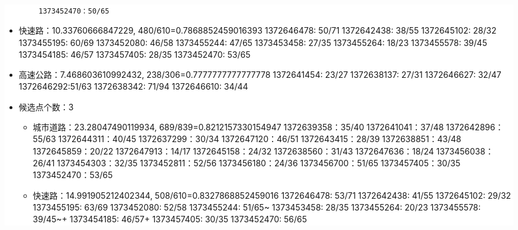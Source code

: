             1373452470：50/65

  - 快速路：10.33760666847229, 480/610=0.7868852459016393
            1372646478: 50/71
            1372642438: 38/55
            1372645102: 28/32
            1373455195: 60/69
            1373452080: 46/58
            1373455244: 47/65
            1373453458: 27/35
            1373455264: 18/23
            1373455578: 39/45
            1373454185: 46/57
            1373457405: 28/35
            1373452470: 53/65
  
  - 高速公路：7.468603610992432, 238/306=0.7777777777777778
            1372641454: 23/27
            1372638137: 27/31
            1372646627: 32/47
            1372646292:51/63
            1372638342: 71/94
            1372646610: 34/44


- 候选点个数：3
  - 城市道路：23.28047490119934, 689/839=0.8212157330154947
            1372639358：35/40
            1372641041：37/48
            1372642896：55/63
            1372644311：40/45
            1372637299：30/34
            1372647120：46/51
            1372643415：28/39
            1372638851：43/48
            1372645859：20/22
            1372647913：14/17
            1372645158：24/32
            1372638560：31/43
            1372647636：18/24
            1373456038：26/41
            1373454303：32/35
            1373452811：52/56
            1373456180：24/36
            1373456700：51/65
            1373457405：30/35
            1373452470：53/65
  
  - 快速路：14.991905212402344, 508/610=0.8327868852459016
            1372646478: 53/71
            1372642438: 41/55
            1372645102: 29/32
            1373455195: 63/69
            1373452080: 52/58
            1373455244: 51/65~
            1373453458: 28/35
            1373455264: 20/23
            1373455578: 39/45~+
            1373454185: 46/57+
            1373457405: 30/35
            1373452470: 56/65
  